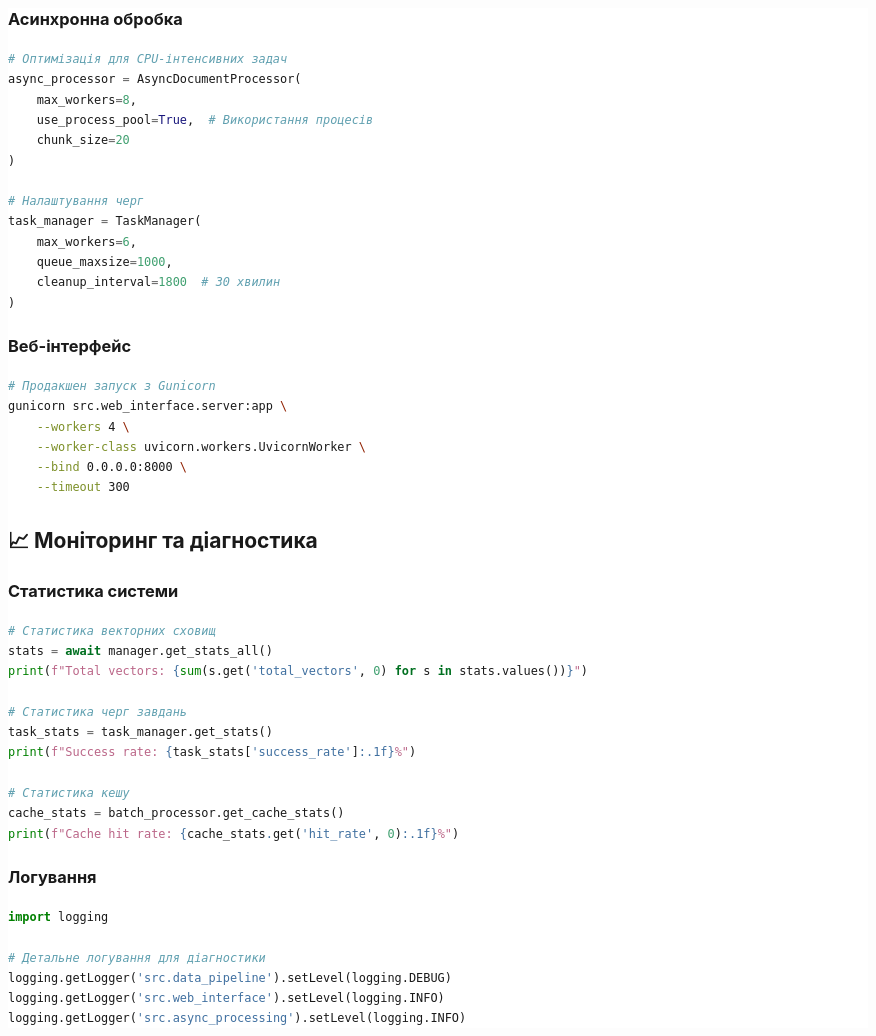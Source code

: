 ### Асинхронна обробка
```python
# Оптимізація для CPU-інтенсивних задач
async_processor = AsyncDocumentProcessor(
    max_workers=8,
    use_process_pool=True,  # Використання процесів
    chunk_size=20
)

# Налаштування черг
task_manager = TaskManager(
    max_workers=6,
    queue_maxsize=1000,
    cleanup_interval=1800  # 30 хвилин
)
```

### Веб-інтерфейс
```bash
# Продакшен запуск з Gunicorn
gunicorn src.web_interface.server:app \
    --workers 4 \
    --worker-class uvicorn.workers.UvicornWorker \
    --bind 0.0.0.0:8000 \
    --timeout 300
```

## 📈 Моніторинг та діагностика

### Статистика системи
```python
# Статистика векторних сховищ
stats = await manager.get_stats_all()
print(f"Total vectors: {sum(s.get('total_vectors', 0) for s in stats.values())}")

# Статистика черг завдань
task_stats = task_manager.get_stats()
print(f"Success rate: {task_stats['success_rate']:.1f}%")

# Статистика кешу
cache_stats = batch_processor.get_cache_stats()
print(f"Cache hit rate: {cache_stats.get('hit_rate', 0):.1f}%")
```

### Логування
```python
import logging

# Детальне логування для діагностики
logging.getLogger('src.data_pipeline').setLevel(logging.DEBUG)
logging.getLogger('src.web_interface').setLevel(logging.INFO)
logging.getLogger('src.async_processing').setLevel(logging.INFO)
```
